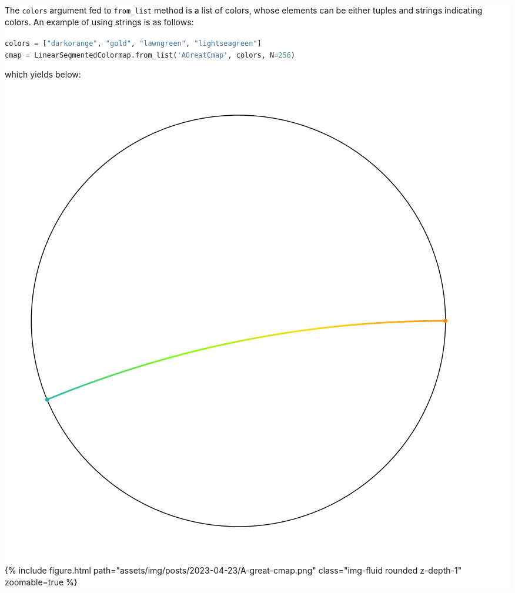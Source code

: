 The `colors` argument fed to `from_list` method is a list of colors, whose elements can be either tuples and strings indicating colors. An example of using strings is as follows:

```python
colors = ["darkorange", "gold", "lawngreen", "lightseagreen"]
cmap = LinearSegmentedColormap.from_list('AGreatCmap', colors, N=256)
```

which yields below:

![script-view.png](../assets/img/posts/2023-04-23/A-great-cmap.png)
<div class="row mt-3">
    <div class="col-sm mt-3 mt-md-0">
        {% include figure.html path="assets/img/posts/2023-04-23/A-great-cmap.png" class="img-fluid rounded z-depth-1" zoomable=true %}
    </div>
</div>
